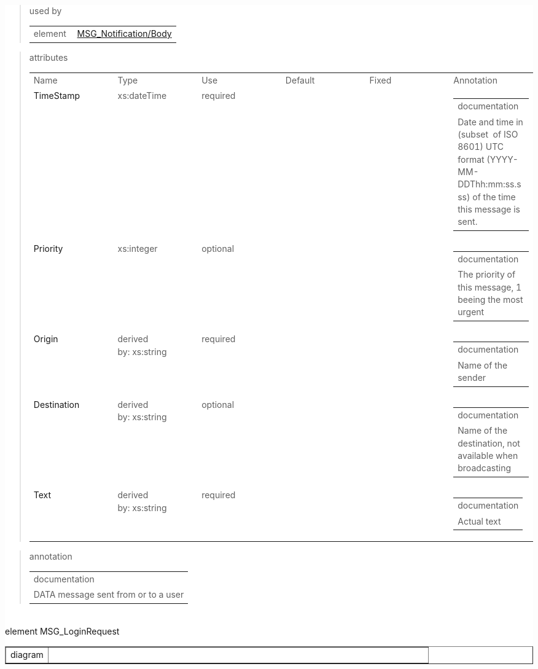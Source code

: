 </blockquote></tr>
<tr valign='top'>
<blockquote><td width='10%' align='right'><span>used by</span></td>
<td width='90%' align='left'><table cellpadding='0' cellspacing='0'><tr valign='top'><td align='right'><span>element&nbsp;</span></td><td align='left'><a href='#element_Body_Link03229AA8'><span>MSG_Notification/Body</span></a></td></tr></table></td>
</blockquote></tr>
<tr valign='top'>
<blockquote><td width='10%' align='right'><span>attributes</span></td>
<td width='90%' align='left'><table cellpadding='0' cellspacing='0'><tr valign='top'><td width='16%' align='left'><span>Name&nbsp;&nbsp;</span></td><td width='16%' align='left'><span>Type&nbsp;&nbsp;</span></td><td width='16%' align='left'><span>Use&nbsp;&nbsp;</span></td><td width='16%' align='left'><span>Default&nbsp;&nbsp;</span></td><td width='16%' align='left'><span>Fixed&nbsp;&nbsp;</span></td><td width='16%' align='left'><span>Annotation</span></td></tr><tr valign='top'><td width='16%' align='left'><a /><span>TimeStamp&nbsp;&nbsp;</span></td><td width='16%' align='left'><span>xs:dateTime</span></td><td width='16%' align='left'><span>required&nbsp;&nbsp;</span></td><td width='16%' align='left'><span>&nbsp;&nbsp;</span></td><td width='16%' align='left'><span>&nbsp;&nbsp;</span></td><td width='16%' align='left'><table cellpadding='0' cellspacing='0'><tr valign='top'><td align='left'><span>documentation</span></td></tr><tr valign='top'><td align='left'><span>Date and time in (subset&nbsp; of ISO 8601) UTC format (YYYY-MM-DDThh:mm:ss.sss) of the time this message is sent.</span></td></tr></table></td></tr><tr valign='top'><td width='16%' align='left'><a /><span>Priority&nbsp;&nbsp;</span></td><td width='16%' align='left'><span>xs:integer</span></td><td width='16%' align='left'><span>optional&nbsp;&nbsp;</span></td><td width='16%' align='left'><span>&nbsp;&nbsp;</span></td><td width='16%' align='left'><span>&nbsp;&nbsp;</span></td><td width='16%' align='left'><table cellpadding='0' cellspacing='0'><tr valign='top'><td align='left'><span>documentation</span></td></tr><tr valign='top'><td align='left'><span>The priority of this message, 1 beeing the most urgent</span></td></tr></table></td></tr><tr valign='top'><td width='16%' align='left'><a /><span>Origin&nbsp;&nbsp;</span></td><td width='16%' align='left'><span>derived by:&nbsp;</span><span>xs:string</span></td><td width='16%' align='left'><span>required&nbsp;&nbsp;</span></td><td width='16%' align='left'><span>&nbsp;&nbsp;</span></td><td width='16%' align='left'><span>&nbsp;&nbsp;</span></td><td width='16%' align='left'><table cellpadding='0' cellspacing='0'><tr valign='top'><td align='left'><span>documentation</span></td></tr><tr valign='top'><td align='left'><span>Name of the sender</span></td></tr></table></td></tr><tr valign='top'><td width='16%' align='left'><a /><span>Destination&nbsp;&nbsp;</span></td><td width='16%' align='left'><span>derived by:&nbsp;</span><span>xs:string</span></td><td width='16%' align='left'><span>optional&nbsp;&nbsp;</span></td><td width='16%' align='left'><span>&nbsp;&nbsp;</span></td><td width='16%' align='left'><span>&nbsp;&nbsp;</span></td><td width='16%' align='left'><table cellpadding='0' cellspacing='0'><tr valign='top'><td align='left'><span>documentation</span></td></tr><tr valign='top'><td align='left'><span>Name of the destination, not available when broadcasting </span></td></tr></table></td></tr><tr valign='top'><td width='16%' align='left'><a /><span>Text&nbsp;&nbsp;</span></td><td width='16%' align='left'><span>derived by:&nbsp;</span><span>xs:string</span></td><td width='16%' align='left'><span>required&nbsp;&nbsp;</span></td><td width='16%' align='left'><span>&nbsp;&nbsp;</span></td><td width='16%' align='left'><span>&nbsp;&nbsp;</span></td><td width='16%' align='left'><table cellpadding='0' cellspacing='0'><tr valign='top'><td align='left'><span>documentation</span></td></tr><tr valign='top'><td align='left'><span>Actual text</span></td></tr></table></td></tr></table></td>
</blockquote></tr>
<tr valign='top'>
<blockquote><td width='10%' align='right'><span>annotation</span></td>
<td width='90%' align='left'><table cellpadding='0' cellspacing='0'><tr valign='top'><td align='left'><span>documentation</span></td></tr><tr valign='top'><td align='left'><span>DATA message sent from or to a user</span></td></tr></table></td>
</blockquote></tr>
</blockquote></table>
<br />
<a />
<span>element </span>
<span>MSG_LoginRequest</span>
<table cellpadding='5' width='100%' cellspacing='0' border='1'>
<blockquote><tr valign='top'>
<blockquote><td width='10%' align='right'><span>diagram</span></td>
<td width='90%' align='left'>
